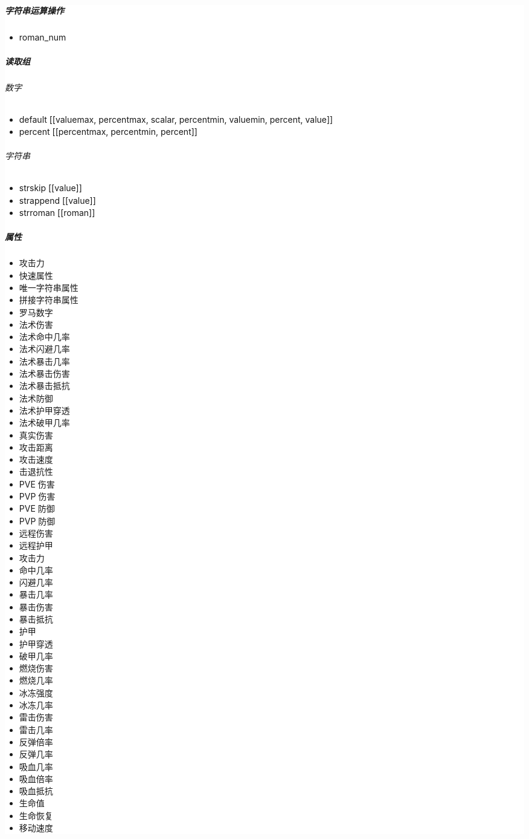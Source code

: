 ##### **字符串运算操作**

- roman_num

##### 读取组

###### 数字

- default \[\[valuemax, percentmax, scalar, percentmin, valuemin, percent, value\]\]
- percent \[\[percentmax, percentmin, percent\]\]

###### 字符串

- strskip \[\[value\]\]
- strappend \[\[value\]\]
- strroman \[\[roman\]\]

##### **属性**

- 攻击力
- 快速属性
- 唯一字符串属性
- 拼接字符串属性
- 罗马数字
- 法术伤害
- 法术命中几率
- 法术闪避几率
- 法术暴击几率
- 法术暴击伤害
- 法术暴击抵抗
- 法术防御
- 法术护甲穿透
- 法术破甲几率
- 真实伤害
- 攻击距离
- 攻击速度
- 击退抗性
- PVE 伤害
- PVP 伤害
- PVE 防御
- PVP 防御
- 远程伤害
- 远程护甲
- 攻击力
- 命中几率
- 闪避几率
- 暴击几率
- 暴击伤害
- 暴击抵抗
- 护甲
- 护甲穿透
- 破甲几率
- 燃烧伤害
- 燃烧几率
- 冰冻强度
- 冰冻几率
- 雷击伤害
- 雷击几率
- 反弹倍率
- 反弹几率
- 吸血几率
- 吸血倍率
- 吸血抵抗
- 生命值
- 生命恢复
- 移动速度